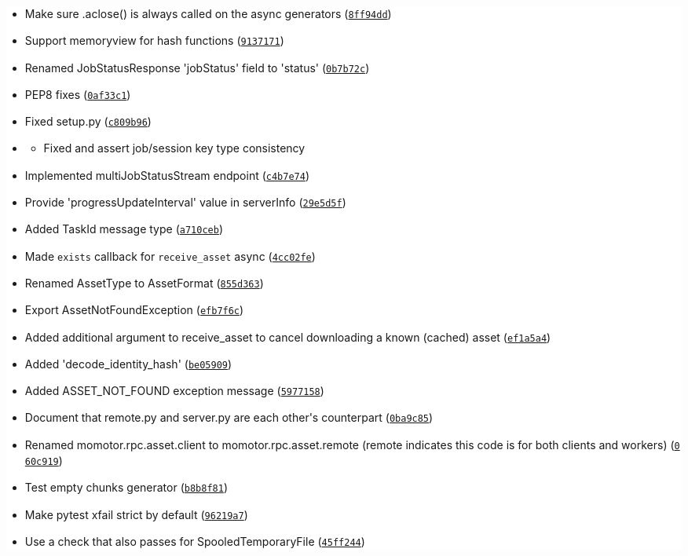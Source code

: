 * Make sure .aclose() is always called on the async generators ([`8ff94dd`](https://gitlab.tue.nl/momotor/engine-py3/momotor-engine-proto/-/commit/8ff94ddcfd9693729025ee9edfa0da4dffe9f4dd))

* Support memoryview for hash functions ([`9137171`](https://gitlab.tue.nl/momotor/engine-py3/momotor-engine-proto/-/commit/9137171385df0777cd269e62fd2b020a31ae3bbe))

* Renamed JobStatusResponse &#39;jobStatus&#39; field to &#39;status&#39; ([`0b7b72c`](https://gitlab.tue.nl/momotor/engine-py3/momotor-engine-proto/-/commit/0b7b72c64c4c7ce2dfcf1e7d87858b0a2913d109))

* PEP8 fixes ([`0af33c1`](https://gitlab.tue.nl/momotor/engine-py3/momotor-engine-proto/-/commit/0af33c1abb54cabf5a201183a79126155360b6a2))

* Fixed setup.py ([`c809b96`](https://gitlab.tue.nl/momotor/engine-py3/momotor-engine-proto/-/commit/c809b96290f7f17f04adddf99aca909634346fd0))

* * Fixed and assert job/session key type consistency
* Implemented multiJobStatusStream endpoint ([`c4b7e74`](https://gitlab.tue.nl/momotor/engine-py3/momotor-engine-proto/-/commit/c4b7e74c082108d2e802fb4bf0fddee2fdda0ce2))

* Provide &#39;progressUpdateInterval&#39; value in serverInfo ([`29e5d5f`](https://gitlab.tue.nl/momotor/engine-py3/momotor-engine-proto/-/commit/29e5d5fd29ef4f50fa7f0d6fcd434f6dab6168d7))

* Added TaskId message type ([`a710ceb`](https://gitlab.tue.nl/momotor/engine-py3/momotor-engine-proto/-/commit/a710ceb56107acdee7740abfd4549ce786e116bb))

* Made `exists` callback for `receive_asset` async ([`4cc02fe`](https://gitlab.tue.nl/momotor/engine-py3/momotor-engine-proto/-/commit/4cc02fed80db4791a85a790bbfc6bd29812f8e95))

* Renamed AssetType to AssetFormat ([`855d363`](https://gitlab.tue.nl/momotor/engine-py3/momotor-engine-proto/-/commit/855d363f3f7c1086e74ed2bc3850605351948096))

* Export AssetNotFoundException ([`efb7f6c`](https://gitlab.tue.nl/momotor/engine-py3/momotor-engine-proto/-/commit/efb7f6c49d49e73633d85ab3cc016a4c49d25d2b))

* Added additional argument to receive_asset to cancel downloading a known (cached) asset ([`ef1a5a4`](https://gitlab.tue.nl/momotor/engine-py3/momotor-engine-proto/-/commit/ef1a5a4fe7e7978f665b42109665ec9dd0c8c3ea))

* Added &#39;decode_identity_hash&#39; ([`be05909`](https://gitlab.tue.nl/momotor/engine-py3/momotor-engine-proto/-/commit/be059095ea3c0c4d78f2f42b3a5c9e24f89e4554))

* Added ASSET_NOT_FOUND exception message ([`5977158`](https://gitlab.tue.nl/momotor/engine-py3/momotor-engine-proto/-/commit/5977158cfc5509751eb38e5f532c6702ca73db6a))

* Document that remote.py and server.py are each other&#39;s counterpart ([`0ba9c85`](https://gitlab.tue.nl/momotor/engine-py3/momotor-engine-proto/-/commit/0ba9c85b36f03637cc954fa82914be7b916555a9))

* Renamed momotor.rpc.asset.client to momotor.rpc.asset.remote (remote indicates this code is for both clients and workers) ([`060c919`](https://gitlab.tue.nl/momotor/engine-py3/momotor-engine-proto/-/commit/060c919cec3088a2aadbc2442e0b43b39f25d57a))

* Test empty chunks generator ([`b8b8f81`](https://gitlab.tue.nl/momotor/engine-py3/momotor-engine-proto/-/commit/b8b8f81a71ce156fe78577560de3df1051d84172))

* Make pytest xfail strict by default ([`96219a7`](https://gitlab.tue.nl/momotor/engine-py3/momotor-engine-proto/-/commit/96219a7ad0b7ae5b2cb31c8de875c1dc12149655))

* Use a check that also passes for SpooledTemporaryFile ([`45ff244`](https://gitlab.tue.nl/momotor/engine-py3/momotor-engine-proto/-/commit/45ff24498f919681f637e31822592e59185ffc9d))
